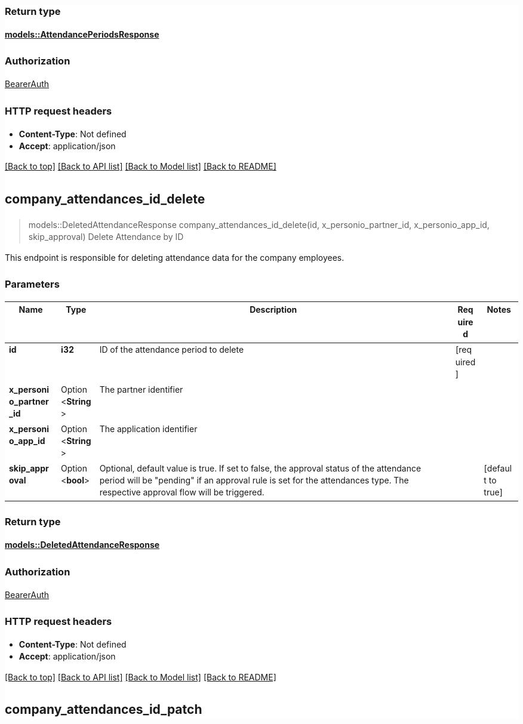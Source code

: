 ### Return type

[**models::AttendancePeriodsResponse**](AttendancePeriodsResponse.md)

### Authorization

[BearerAuth](../README.md#BearerAuth)

### HTTP request headers

- **Content-Type**: Not defined
- **Accept**: application/json

[[Back to top]](#) [[Back to API list]](../README.md#documentation-for-api-endpoints) [[Back to Model list]](../README.md#documentation-for-models) [[Back to README]](../README.md)


## company_attendances_id_delete

> models::DeletedAttendanceResponse company_attendances_id_delete(id, x_personio_partner_id, x_personio_app_id, skip_approval)
Delete Attendance by ID

This endpoint is responsible for deleting attendance data for the company employees.

### Parameters


Name | Type | Description  | Required | Notes
------------- | ------------- | ------------- | ------------- | -------------
**id** | **i32** | ID of the attendance period to delete | [required] |
**x_personio_partner_id** | Option<**String**> | The partner identifier |  |
**x_personio_app_id** | Option<**String**> | The application identifier |  |
**skip_approval** | Option<**bool**> | Optional, default value is true. If set to false, the approval status of the attendance period will be \"pending\" if an approval rule is set for the attendances type. The respective approval flow will be triggered. |  |[default to true]

### Return type

[**models::DeletedAttendanceResponse**](DeletedAttendanceResponse.md)

### Authorization

[BearerAuth](../README.md#BearerAuth)

### HTTP request headers

- **Content-Type**: Not defined
- **Accept**: application/json

[[Back to top]](#) [[Back to API list]](../README.md#documentation-for-api-endpoints) [[Back to Model list]](../README.md#documentation-for-models) [[Back to README]](../README.md)


## company_attendances_id_patch
